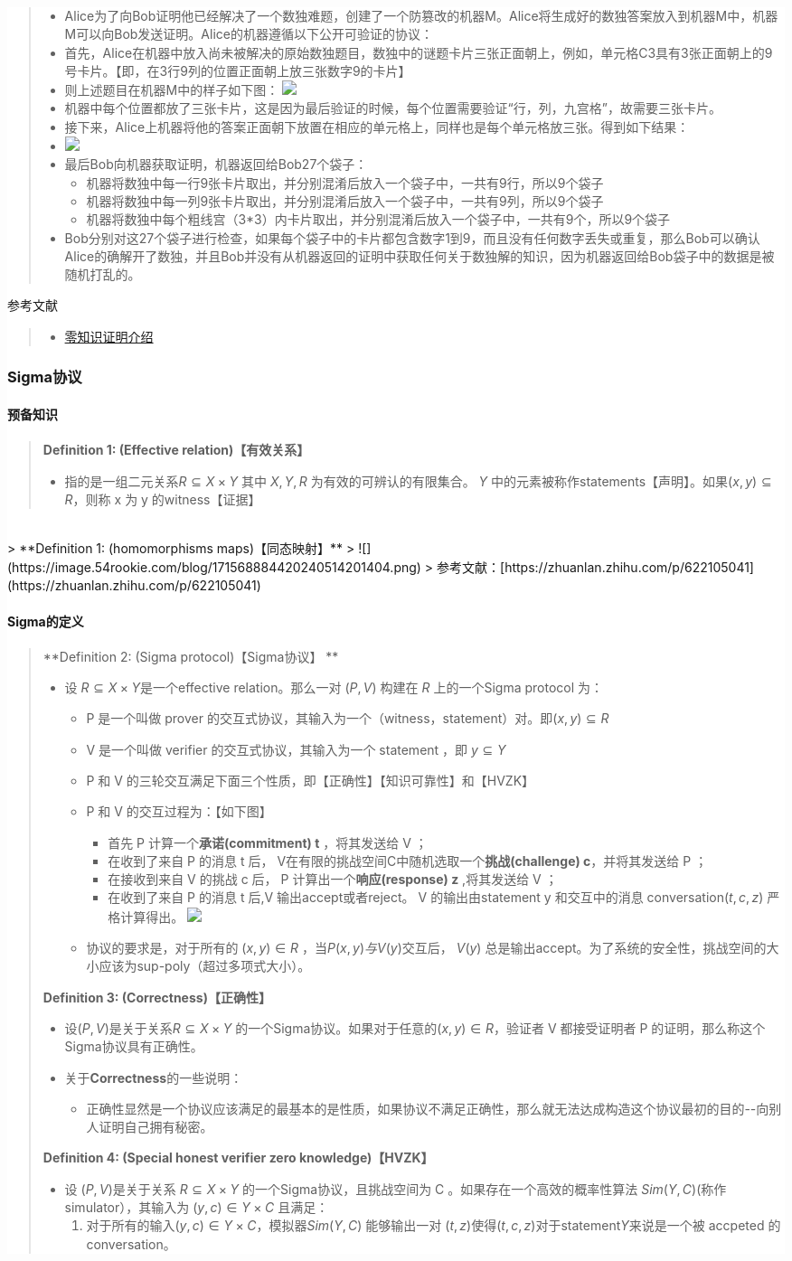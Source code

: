>    - Alice为了向Bob证明他已经解决了一个数独难题，创建了一个防篡改的机器M。Alice将生成好的数独答案放入到机器M中，机器M可以向Bob发送证明。Alice的机器遵循以下公开可验证的协议：
>    - 首先，Alice在机器中放入尚未被解决的原始数独题目，数独中的谜题卡片三张正面朝上，例如，单元格C3具有3张正面朝上的9号卡片。【即，在3行9列的位置正面朝上放三张数字9的卡片】
>    - 则上述题目在机器M中的样子如下图：
![](https://image.54rookie.com/blog/171568879220240514201312.png)
>    - 机器中每个位置都放了三张卡片，这是因为最后验证的时候，每个位置需要验证“行，列，九宫格”，故需要三张卡片。
>    - 接下来，Alice上机器将他的答案正面朝下放置在相应的单元格上，同样也是每个单元格放三张。得到如下结果：
>    - ![](https://image.54rookie.com/blog/171568881320240514201333.png)
>    - 最后Bob向机器获取证明，机器返回给Bob27个袋子：
>       - 机器将数独中每一行9张卡片取出，并分别混淆后放入一个袋子中，一共有9行，所以9个袋子
>       - 机器将数独中每一列9张卡片取出，并分别混淆后放入一个袋子中，一共有9列，所以9个袋子
>       - 机器将数独中每个粗线宫（3*3）内卡片取出，并分别混淆后放入一个袋子中，一共有9个，所以9个袋子
>    - Bob分别对这27个袋子进行检查，如果每个袋子中的卡片都包含数字1到9，而且没有任何数字丢失或重复，那么Bob可以确认Alice的确解开了数独，并且Bob并没有从机器返回的证明中获取任何关于数独解的知识，因为机器返回给Bob袋子中的数据是被随机打乱的。

参考文献
> - [零知识证明介绍](https://zhuanlan.zhihu.com/p/152065162)

<a name="eLhox"></a>

### Sigma协议
<a name="B4dPK"></a>

#### 预备知识
> **Definition 1: (Effective relation)【有效关系】**
> -  指的是一组二元关系$R ⊆ X × Y$ 其中 $X,Y,R$ 为有效的可辨认的有限集合。 $Y$ 中的元素被称作statements【声明】。如果$(x,y) ⊆  R$，则称 x 为 y 的witness【证据】
> 
<br />
> **Definition 1: (homomorphisms maps)【同态映射】**
> ![](https://image.54rookie.com/blog/171568884420240514201404.png)
> 参考文献：[https://zhuanlan.zhihu.com/p/622105041](https://zhuanlan.zhihu.com/p/622105041)

<a name="fbqW7"></a>

#### Sigma的定义
> **Definition 2: (Sigma protocol)【Sigma协议】 **
> - 设 $R ⊆ X × Y$是一个effective relation。那么一对 $(P,V)$ 构建在 $R$ 上的一个Sigma protocol 为：
>    - P 是一个叫做 prover 的交互式协议，其输入为一个（witness，statement）对。即$(x,y) ⊆ R$
>    - V 是一个叫做 verifier 的交互式协议，其输入为一个 statement ，即 $y ⊆  Y$
>    - P 和 V 的三轮交互满足下面三个性质，即【正确性】【知识可靠性】和【HVZK】
> 
>    - P 和 V 的交互过程为：【如下图】
>       - 首先 P 计算一个**承诺(commitment) t** ，将其发送给 V ；
>       - 在收到了来自 P 的消息 t 后， V在有限的挑战空间C中随机选取一个**挑战(challenge) c**，并将其发送给 P ；
>       - 在接收到来自 V 的挑战 c 后， P 计算出一个**响应(response) z** ,将其发送给 V ；
>       - 在收到了来自 P 的消息 t 后,V 输出accept或者reject。 V 的输出由statement y 和交互中的消息 conversation$(t,c,z)$ 严格计算得出。
![](https://image.54rookie.com/blog/171568886320240514201423.png)
>    - 协议的要求是，对于所有的 $(x,y) \in R$ ，当$P(x,y) 与 V(y)$交互后， $V(y)$ 总是输出accept。为了系统的安全性，挑战空间的大小应该为sup-poly（超过多项式大小）。
> 
> **Definition 3: (Correctness)【正确性】**
> - 设$(P,V)$是关于关系$R ⊆ X × Y$ 的一个Sigma协议。如果对于任意的$(x,y)∈R$，验证者 V 都接受证明者 P 的证明，那么称这个Sigma协议具有正确性。
> 
> - 关于**Correctness**的一些说明：
>    - 正确性显然是一个协议应该满足的最基本的是性质，如果协议不满足正确性，那么就无法达成构造这个协议最初的目的--向别人证明自己拥有秘密。
> 
> **Definition 4: (Special honest verifier zero knowledge)【HVZK】**
> - 设 $(P,V)$是关于关系 $R ⊆ X × Y$ 的一个Sigma协议，且挑战空间为 C 。如果存在一个高效的概率性算法 $Sim(Y,C)$(称作simulator），其输入为 $(y,c) \in Y\times C$ 且满足：
>    1. 对于所有的输入$(y,c) \in Y\times C$，模拟器$Sim(Y,C)$ 能够输出一对 $(t,z)$使得$(t,c,z)$对于statement$Y$来说是一个被 accpeted 的 conversation。